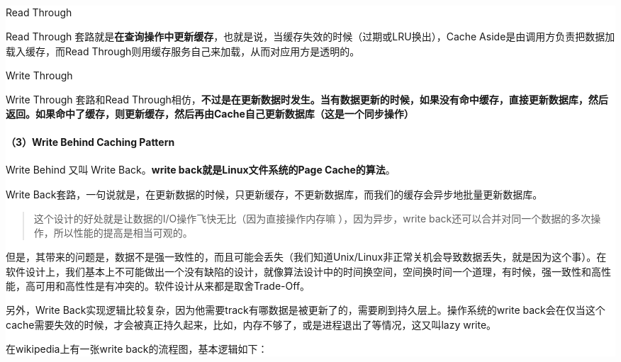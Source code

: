 Read Through

Read Through 套路就是**在查询操作中更新缓存**，也就是说，当缓存失效的时候（过期或LRU换出），Cache Aside是由调用方负责把数据加载入缓存，而Read Through则用缓存服务自己来加载，从而对应用方是透明的。

Write Through

Write Through 套路和Read Through相仿，**不过是在更新数据时发生。当有数据更新的时候，如果没有命中缓存，直接更新数据库，然后返回。如果命中了缓存，则更新缓存，然后再由Cache自己更新数据库（这是一个同步操作）**

#### （3）Write Behind Caching Pattern

Write Behind 又叫 Write Back。**write back就是Linux文件系统的Page Cache的算法**。

Write Back套路，一句说就是，在更新数据的时候，只更新缓存，不更新数据库，而我们的缓存会异步地批量更新数据库。

> 这个设计的好处就是让数据的I/O操作飞快无比（因为直接操作内存嘛 ），因为异步，write back还可以合并对同一个数据的多次操作，所以性能的提高是相当可观的。

但是，其带来的问题是，数据不是强一致性的，而且可能会丢失（我们知道Unix/Linux非正常关机会导致数据丢失，就是因为这个事）。在软件设计上，我们基本上不可能做出一个没有缺陷的设计，就像算法设计中的时间换空间，空间换时间一个道理，有时候，强一致性和高性能，高可用和高性性是有冲突的。软件设计从来都是取舍Trade-Off。

另外，Write Back实现逻辑比较复杂，因为他需要track有哪数据是被更新了的，需要刷到持久层上。操作系统的write back会在仅当这个cache需要失效的时候，才会被真正持久起来，比如，内存不够了，或是进程退出了等情况，这又叫lazy write。

在wikipedia上有一张write back的流程图，基本逻辑如下：
